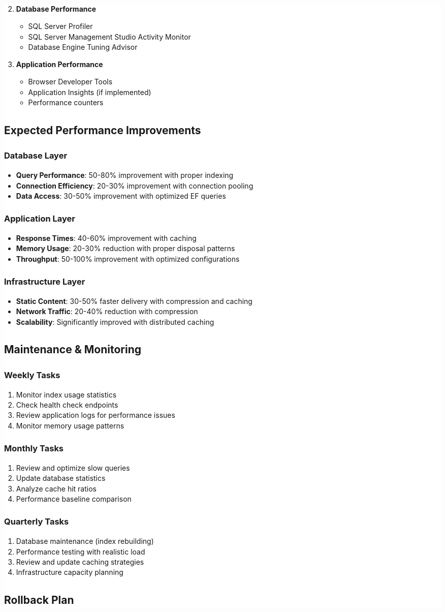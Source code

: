 2. **Database Performance**
   - SQL Server Profiler
   - SQL Server Management Studio Activity Monitor
   - Database Engine Tuning Advisor

3. **Application Performance**
   - Browser Developer Tools
   - Application Insights (if implemented)
   - Performance counters

## Expected Performance Improvements

### Database Layer
- **Query Performance**: 50-80% improvement with proper indexing
- **Connection Efficiency**: 20-30% improvement with connection pooling
- **Data Access**: 30-50% improvement with optimized EF queries

### Application Layer
- **Response Times**: 40-60% improvement with caching
- **Memory Usage**: 20-30% reduction with proper disposal patterns
- **Throughput**: 50-100% improvement with optimized configurations

### Infrastructure Layer
- **Static Content**: 30-50% faster delivery with compression and caching
- **Network Traffic**: 20-40% reduction with compression
- **Scalability**: Significantly improved with distributed caching

## Maintenance & Monitoring

### Weekly Tasks
1. Monitor index usage statistics
2. Check health check endpoints
3. Review application logs for performance issues
4. Monitor memory usage patterns

### Monthly Tasks
1. Review and optimize slow queries
2. Update database statistics
3. Analyze cache hit ratios
4. Performance baseline comparison

### Quarterly Tasks
1. Database maintenance (index rebuilding)
2. Performance testing with realistic load
3. Review and update caching strategies
4. Infrastructure capacity planning

## Rollback Plan
